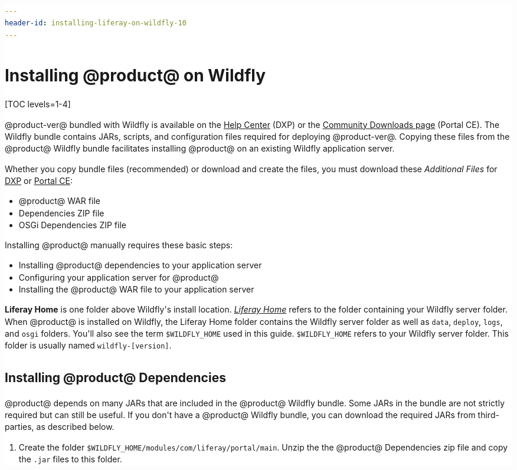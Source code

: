 ```yaml
---
header-id: installing-liferay-on-wildfly-10
---
```


# Installing @product@ on Wildfly

[TOC levels=1-4]

@product-ver@ bundled with Wildfly is available on the
[Help Center](https://customer.liferay.com/downloads)
(DXP) or the
[Community Downloads page](https://www.liferay.com/downloads-community)
(Portal CE). The Wildfly bundle contains JARs, scripts, and configuration files
required for deploying @product-ver@. Copying these files from the @product@
Wildfly bundle facilitates installing @product@ on an existing Wildfly
application server. 

Whether you copy bundle files (recommended) or download and create the files,
you must download these *Additional Files* for
[DXP](https://customer.liferay.com/downloads)
or
[Portal CE](https://www.liferay.com/downloads-community):

- @product@ WAR file
- Dependencies ZIP file
- OSGi Dependencies ZIP file

Installing @product@ manually requires these basic steps:

- Installing @product@ dependencies to your application server
- Configuring your application server for @product@
- Installing the @product@ WAR file to your application server

**Liferay Home** is one folder above Wildfly's install location.
[*Liferay Home*](/docs/7-0/deploy/-/knowledge_base/d/installing-product#liferay-home)
refers to the folder containing your Wildfly server folder. When @product@ is
installed on Wildfly, the Liferay Home folder contains the Wildfly server folder
as well as `data`, `deploy`, `logs`, and `osgi` folders. You'll also see the
term `$WILDFLY_HOME` used in this guide. `$WILDFLY_HOME` refers to your Wildfly
server folder. This folder is usually named `wildfly-[version]`.

## Installing @product@ Dependencies

@product@ depends on many JARs that are included in the @product@ Wildfly bundle.
Some JARs in the bundle are not strictly required but can still be useful. If
you don't have a @product@ Wildfly bundle, you can download the required JARs from
third-parties, as described below.

1. Create the folder `$WILDFLY_HOME/modules/com/liferay/portal/main`. Unzip the
   the @product@ Dependencies zip file and copy the `.jar` files to this
   folder. 
